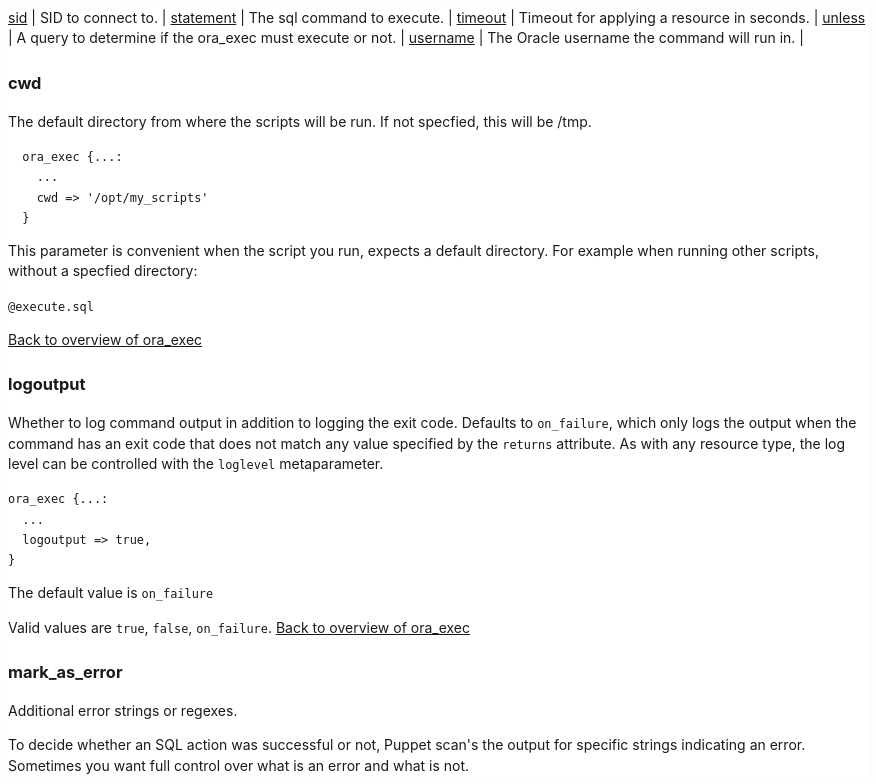 [sid](#ora_exec_sid)                     | SID to connect to.                                          |
[statement](#ora_exec_statement)         | The sql command to execute.                                 |
[timeout](#ora_exec_timeout)             | Timeout for applying a resource in seconds.                 |
[unless](#ora_exec_unless)               | A query to determine if the ora_exec must execute or not.   |
[username](#ora_exec_username)           | The Oracle username the command will run in.                |




### cwd<a name='ora_exec_cwd'>

  The default directory from where the scripts will be run. If not specfied, this will be /tmp.

      ora_exec {...:
        ...
        cwd => '/opt/my_scripts'
      }

This parameter is convenient when the script you run, expects a default directory. For example
when running other scripts, without a specfied directory:

    @execute.sql


[Back to overview of ora_exec](#attributes)


### logoutput<a name='ora_exec_logoutput'>

Whether to log command output in addition to logging the
exit code.  Defaults to `on_failure`, which only logs the output
when the command has an exit code that does not match any value
specified by the `returns` attribute. As with any resource type,
the log level can be controlled with the `loglevel` metaparameter.

    ora_exec {...:
      ...
      logoutput => true,
    }

The default value is `on_failure`

Valid values are `true`, `false`, `on_failure`. 
[Back to overview of ora_exec](#attributes)


### mark_as_error<a name='ora_exec_mark_as_error'>

Additional error strings or regexes.

To decide whether an SQL action was successful or not, Puppet
scan's the output for specific strings indicating an error. Sometimes you want
full control over what is an error and what is not.
